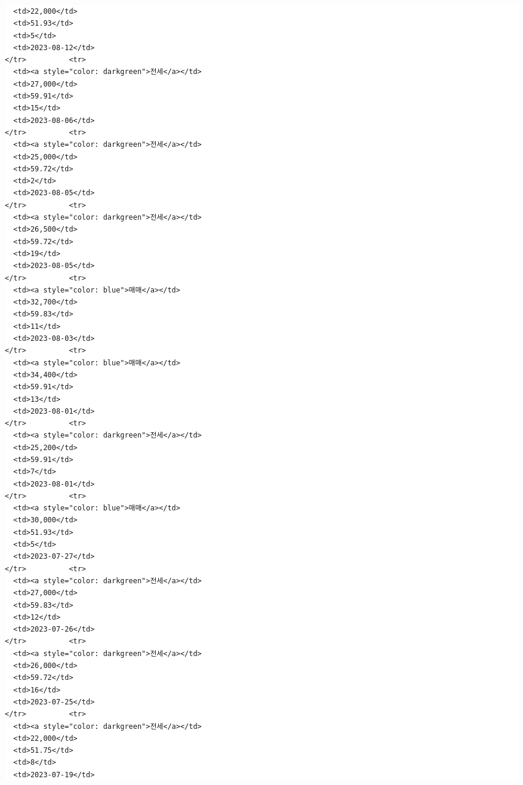       <td>22,000</td>
      <td>51.93</td>
      <td>5</td>
      <td>2023-08-12</td>
    </tr>          <tr>
      <td><a style="color: darkgreen">전세</a></td>
      <td>27,000</td>
      <td>59.91</td>
      <td>15</td>
      <td>2023-08-06</td>
    </tr>          <tr>
      <td><a style="color: darkgreen">전세</a></td>
      <td>25,000</td>
      <td>59.72</td>
      <td>2</td>
      <td>2023-08-05</td>
    </tr>          <tr>
      <td><a style="color: darkgreen">전세</a></td>
      <td>26,500</td>
      <td>59.72</td>
      <td>19</td>
      <td>2023-08-05</td>
    </tr>          <tr>
      <td><a style="color: blue">매매</a></td>
      <td>32,700</td>
      <td>59.83</td>
      <td>11</td>
      <td>2023-08-03</td>
    </tr>          <tr>
      <td><a style="color: blue">매매</a></td>
      <td>34,400</td>
      <td>59.91</td>
      <td>13</td>
      <td>2023-08-01</td>
    </tr>          <tr>
      <td><a style="color: darkgreen">전세</a></td>
      <td>25,200</td>
      <td>59.91</td>
      <td>7</td>
      <td>2023-08-01</td>
    </tr>          <tr>
      <td><a style="color: blue">매매</a></td>
      <td>30,000</td>
      <td>51.93</td>
      <td>5</td>
      <td>2023-07-27</td>
    </tr>          <tr>
      <td><a style="color: darkgreen">전세</a></td>
      <td>27,000</td>
      <td>59.83</td>
      <td>12</td>
      <td>2023-07-26</td>
    </tr>          <tr>
      <td><a style="color: darkgreen">전세</a></td>
      <td>26,000</td>
      <td>59.72</td>
      <td>16</td>
      <td>2023-07-25</td>
    </tr>          <tr>
      <td><a style="color: darkgreen">전세</a></td>
      <td>22,000</td>
      <td>51.75</td>
      <td>8</td>
      <td>2023-07-19</td>